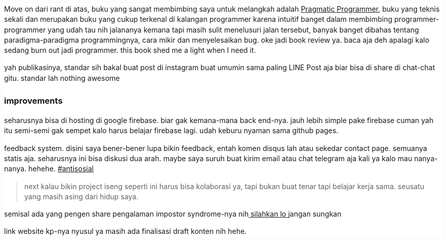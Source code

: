Move on dari rant di atas, buku yang sangat membimbing saya untuk melangkah adalah [Pragmatic Programmer](https://www.amazon.com/Pragmatic-Programmer-Journeyman-Master/dp/020161622X), buku yang teknis sekali dan merupakan buku yang cukup terkenal di kalangan programmer karena intuitif banget dalam membimbing programmer-programmer yang udah tau nih jalananya kemana tapi masih sulit menelusuri jalan tersebut, banyak banget dibahas tentang paradigma-paradigma programmingnya, cara mikir dan menyelesaikan bug. oke jadi book review ya. baca aja deh apalagi kalo sedang burn out jadi programmer. this book shed me a light when I need it. 

yah publikasinya, standar sih bakal buat post di instagram buat umumin sama paling LINE Post aja biar bisa di share di chat-chat gitu. standar lah nothing awesome

### improvements
seharusnya bisa di hosting di google firebase. biar gak kemana-mana back end-nya. jauh lebih simple pake firebase cuman yah itu semi-semi gak sempet kalo harus belajar firebase lagi. udah keburu nyaman sama github pages. 

feedback system. disini saya bener-bener lupa bikin feedback, entah komen disqus lah atau sekedar contact page. semuanya statis aja. seharusnya ini bisa diskusi dua arah. maybe saya suruh buat kirim email atau chat telegram aja kali ya kalo mau nanya-nanya. hehehe. [#antisosial ](https://www.instagram.com/explore/tags/antisosial/)

> next kalau bikin project iseng seperti ini harus bisa kolaborasi ya, tapi bukan buat tenar tapi belajar kerja sama. seusatu yang masih asing dari hidup saya.  

semisal ada yang pengen share pengalaman impostor syndrome-nya nih[ silahkan lo ](https://t.me/svmihar)jangan sungkan 

link website kp-nya nyusul ya masih ada finalisasi draft konten nih hehe. 


